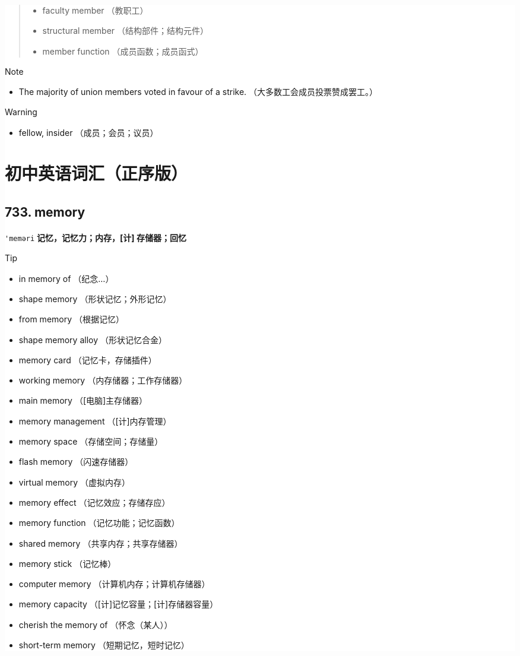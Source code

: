 >
> - faculty member （教职工）
>
> - structural member （结构部件；结构元件）
>
> - member function （成员函数；成员函式）
>

> [!NOTE]
>
> - The majority of union members voted in favour of a strike. （大多数工会成员投票赞成罢工。）
>

> [!WARNING]
>
> - fellow, insider （成员；会员；议员）
>

# 初中英语词汇（正序版）

## 733. memory

`'meməri`  **记忆，记忆力；内存，[计] 存储器；回忆**

> [!TIP]
>
> - in memory of （纪念…）
>
> - shape memory （形状记忆；外形记忆）
>
> - from memory （根据记忆）
>
> - shape memory alloy （形状记忆合金）
>
> - memory card （记忆卡，存储插件）
>
> - working memory （内存储器；工作存储器）
>
> - main memory （[电脑]主存储器）
>
> - memory management （[计]内存管理）
>
> - memory space （存储空间；存储量）
>
> - flash memory （闪速存储器）
>
> - virtual memory （虚拟内存）
>
> - memory effect （记忆效应；存储存应）
>
> - memory function （记忆功能；记忆函数）
>
> - shared memory （共享内存；共享存储器）
>
> - memory stick （记忆棒）
>
> - computer memory （计算机内存；计算机存储器）
>
> - memory capacity （[计]记忆容量；[计]存储器容量）
>
> - cherish the memory of （怀念（某人））
>
> - short-term memory （短期记忆，短时记忆）
>